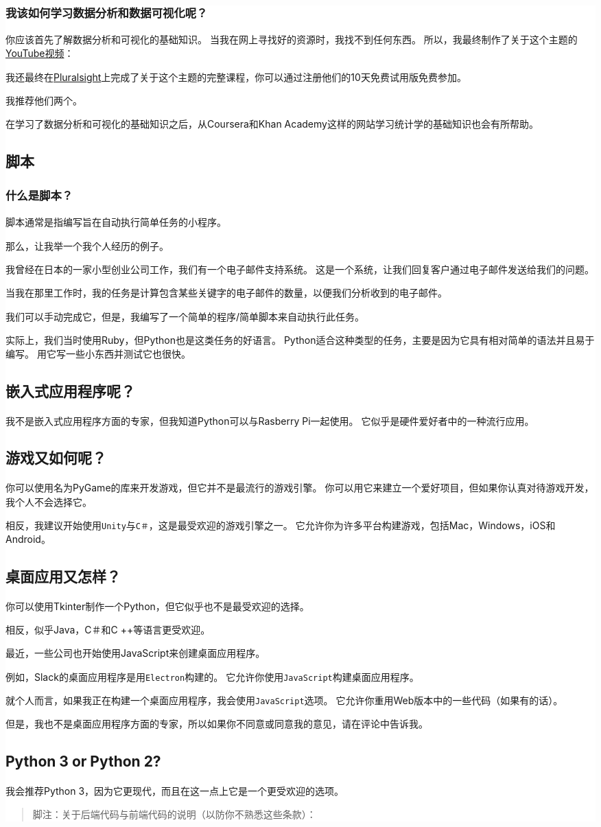 ### 我该如何学习数据分析和数据可视化呢？
你应该首先了解数据分析和可视化的基础知识。 当我在网上寻找好的资源时，我找不到任何东西。 所以，我最终制作了关于这个主题的[YouTube视频](https://www.youtube.com/watch?v=a9UrKTVEeZA&feature=youtu.be)：

我还最终在[Pluralsight](https://www.pluralsight.com/courses/data-visualization-with-python-introduction?clickid=w1awb3Rs0xyJRsxwUx0Mo3Q2UklRtD0Fq2VWQk0&irgwc=1&mpid=1194703&utm_source=impactradius&utm_medium=digital_affiliate&utm_campaign=1194703&aid=7010a000001xAKZAA2)上完成了关于这个主题的完整课程，你可以通过注册他们的10天免费试用版免费参加。

我推荐他们两个。

在学习了数据分析和可视化的基础知识之后，从Coursera和Khan Academy这样的网站学习统计学的基础知识也会有所帮助。

## 脚本
### 什么是脚本？
脚本通常是指编写旨在自动执行简单任务的小程序。

那么，让我举一个我个人经历的例子。

我曾经在日本的一家小型创业公司工作，我们有一个电子邮件支持系统。 这是一个系统，让我们回复客户通过电子邮件发送给我们的问题。

当我在那里工作时，我的任务是计算包含某些关键字的电子邮件的数量，以便我们分析收到的电子邮件。

我们可以手动完成它，但是，我编写了一个简单的程序/简单脚本来自动执行此任务。

实际上，我们当时使用Ruby，但Python也是这类任务的好语言。 Python适合这种类型的任务，主要是因为它具有相对简单的语法并且易于编写。 用它写一些小东西并测试它也很快。

## 嵌入式应用程序呢？
我不是嵌入式应用程序方面的专家，但我知道Python可以与Rasberry Pi一起使用。 它似乎是硬件爱好者中的一种流行应用。

## 游戏又如何呢？
你可以使用名为PyGame的库来开发游戏，但它并不是最流行的游戏引擎。 你可以用它来建立一个爱好项目，但如果你认真对待游戏开发，我个人不会选择它。

相反，我建议开始使用`Unity`与`C＃`，这是最受欢迎的游戏引擎之一。 它允许你为许多平台构建游戏，包括Mac，Windows，iOS和Android。

## 桌面应用又怎样？
你可以使用Tkinter制作一个Python，但它似乎也不是最受欢迎的选择。

相反，似乎Java，C＃和C ++等语言更受欢迎。

最近，一些公司也开始使用JavaScript来创建桌面应用程序。

例如，Slack的桌面应用程序是用`Electron`构建的。 它允许你使用`JavaScript`构建桌面应用程序。

就个人而言，如果我正在构建一个桌面应用程序，我会使用`JavaScript`选项。 它允许你重用Web版本中的一些代码（如果有的话）。

但是，我也不是桌面应用程序方面的专家，所以如果你不同意或同意我的意见，请在评论中告诉我。

## Python 3 or Python 2?
我会推荐Python 3，因为它更现代，而且在这一点上它是一个更受欢迎的选项。

> 脚注：关于后端代码与前端代码的说明（以防你不熟悉这些条款）：

